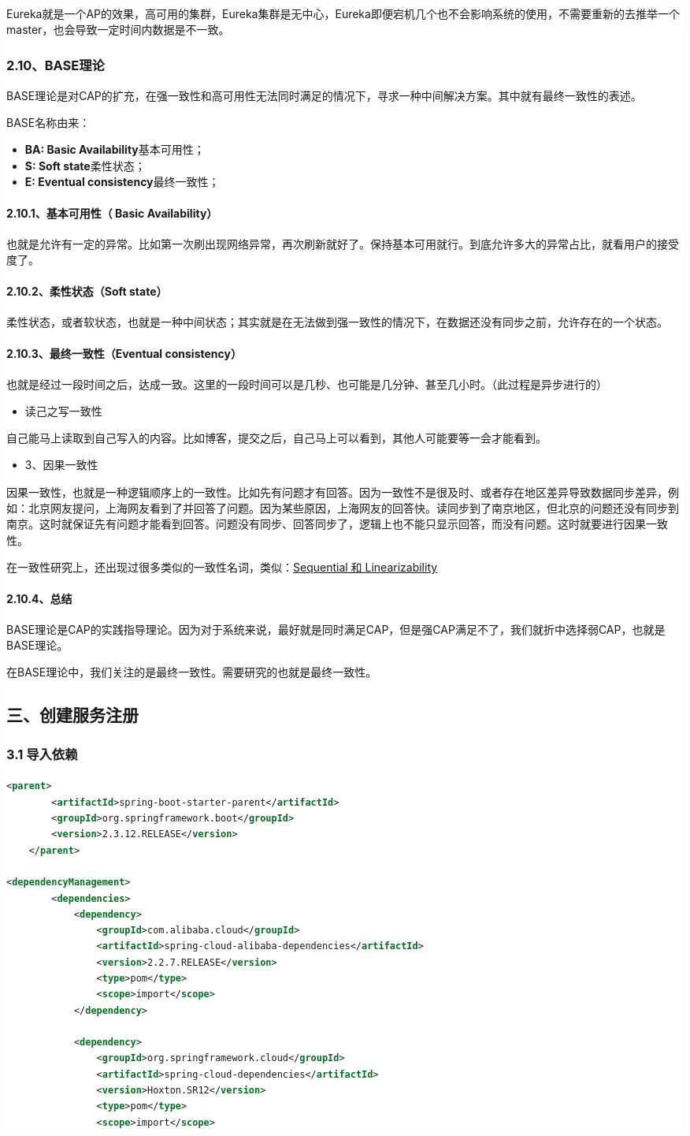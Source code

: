 Eureka就是一个AP的效果，高可用的集群，Eureka集群是无中心，Eureka即便宕机几个也不会影响系统的使用，不需要重新的去推举一个master，也会导致一定时间内数据是不一致。

### 2.10、BASE理论

BASE理论是对CAP的扩充，在强一致性和高可用性无法同时满足的情况下，寻求一种中间解决方案。其中就有最终一致性的表述。

BASE名称由来：

- **BA: Basic Availability**基本可用性；
- **S: Soft state**柔性状态；
- **E: Eventual consistency**最终一致性；

#### 2.10.1、基本可用性（ Basic Availability）

也就是允许有一定的异常。比如第一次刷出现网络异常，再次刷新就好了。保持基本可用就行。到底允许多大的异常占比，就看用户的接受度了。

#### 2.10.2、柔性状态（Soft state）

柔性状态，或者软状态，也就是一种中间状态；其实就是在无法做到强一致性的情况下，在数据还没有同步之前，允许存在的一个状态。

#### 2.10.3、最终一致性（Eventual consistency）

也就是经过一段时间之后，达成一致。这里的一段时间可以是几秒、也可能是几分钟、甚至几小时。（此过程是异步进行的）

- 读己之写一致性

自己能马上读取到自己写入的内容。比如博客，提交之后，自己马上可以看到，其他人可能要等一会才能看到。

- 3、因果一致性

因果一致性，也就是一种逻辑顺序上的一致性。比如先有问题才有回答。因为一致性不是很及时、或者存在地区差异导致数据同步差异，例如：北京网友提问，上海网友看到了并回答了问题。因为某些原因，上海网友的回答快。读同步到了南京地区，但北京的问题还没有同步到南京。这时就保证先有问题才能看到回答。问题没有同步、回答同步了，逻辑上也不能只显示回答，而没有问题。这时就要进行因果一致性。

在一致性研究上，还出现过很多类似的一致性名词，类似：[Sequential 和 Linearizability](https://mp.weixin.qq.com/s/CEaAdb88O4TBU5aPN47Lsw)

#### 2.10.4、总结

BASE理论是CAP的实践指导理论。因为对于系统来说，最好就是同时满足CAP，但是强CAP满足不了，我们就折中选择弱CAP，也就是BASE理论。

在BASE理论中，我们关注的是最终一致性。需要研究的也就是最终一致性。

## 三、创建服务注册

### 3.1 导入依赖

```xml
<parent>
        <artifactId>spring-boot-starter-parent</artifactId>
        <groupId>org.springframework.boot</groupId>
        <version>2.3.12.RELEASE</version>
    </parent>

<dependencyManagement>
        <dependencies>
            <dependency>
                <groupId>com.alibaba.cloud</groupId>
                <artifactId>spring-cloud-alibaba-dependencies</artifactId>
                <version>2.2.7.RELEASE</version>
                <type>pom</type>
                <scope>import</scope>
            </dependency>

            <dependency>
                <groupId>org.springframework.cloud</groupId>
                <artifactId>spring-cloud-dependencies</artifactId>
                <version>Hoxton.SR12</version>
                <type>pom</type>
                <scope>import</scope>
```